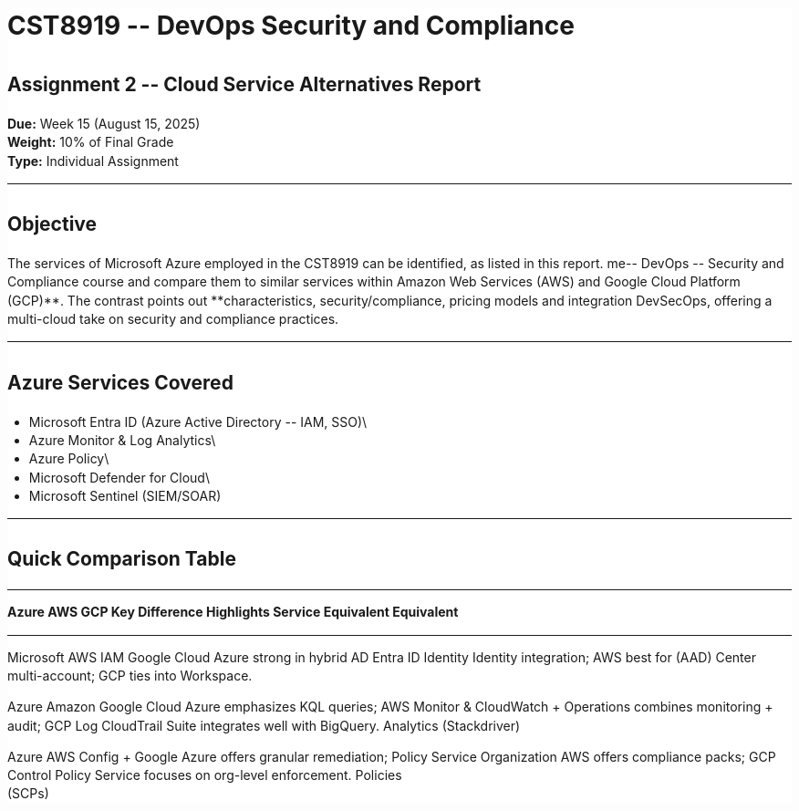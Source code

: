 # CST8919 -- DevOps Security and Compliance

## Assignment 2 -- Cloud Service Alternatives Report

**Due:** Week 15 (August 15, 2025)\
**Weight:** 10% of Final Grade\
**Type:** Individual Assignment

------------------------------------------------------------------------

##  Objective

The services of Microsoft Azure employed in the CST8919 can be identified, as listed in this report.
me-- DevOps -- Security and Compliance course and compare them to
similar services within Amazon Web Services (AWS) and Google Cloud
Platform (GCP)**. The contrast points out **characteristics,
security/compliance, pricing models and integration DevSecOps,
offering a multi-cloud take on security and compliance
practices.

------------------------------------------------------------------------

##  Azure Services Covered

-   Microsoft Entra ID (Azure Active Directory -- IAM, SSO)\
-   Azure Monitor & Log Analytics\
-   Azure Policy\
-   Microsoft Defender for Cloud\
-   Microsoft Sentinel (SIEM/SOAR)

------------------------------------------------------------------------

##  Quick Comparison Table

  --------------------------------------------------------------------------------
  **Azure     **AWS          **GCP           **Key Difference Highlights**
  Service**   Equivalent**   Equivalent**    
  ----------- -------------- --------------- -------------------------------------
  Microsoft   AWS IAM        Google Cloud    Azure strong in hybrid AD
  Entra ID    Identity       Identity        integration; AWS best for
  (AAD)       Center                         multi-account; GCP ties into
                                             Workspace.

  Azure       Amazon         Google Cloud    Azure emphasizes KQL queries; AWS
  Monitor &   CloudWatch +   Operations      combines monitoring + audit; GCP
  Log         CloudTrail     Suite           integrates well with BigQuery.
  Analytics                  (Stackdriver)   

  Azure       AWS Config +   Google          Azure offers granular remediation;
  Policy      Service        Organization    AWS offers compliance packs; GCP
              Control        Policy Service  focuses on org-level enforcement.
              Policies                       
              (SCPs)                         
